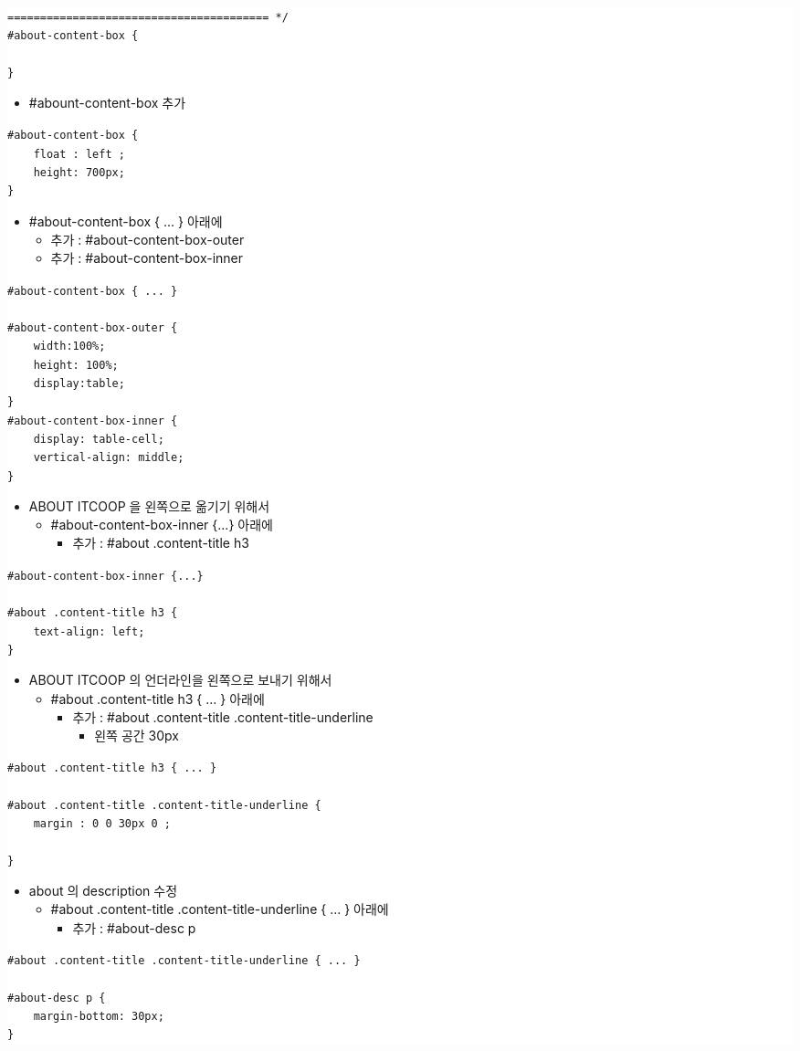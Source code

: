 ~~~
======================================== */
#about-content-box {
    
}
~~~     

- \#abount-content-box 추가 
~~~
#about-content-box {
    float : left ;
    height: 700px;
}
~~~   

- \#about-content-box { ... } 아래에
    - 추가 : \#about-content-box-outer
    - 추가 : \#about-content-box-inner   
~~~
#about-content-box { ... }

#about-content-box-outer {
    width:100%;
    height: 100%;
    display:table;
}
#about-content-box-inner {
    display: table-cell;
    vertical-align: middle;
}
~~~       

- ABOUT ITCOOP 을 왼쪽으로 옮기기 위해서 
    - \#about-content-box-inner {...} 아래에 
        - 추가 : #about .content-title h3 
~~~
#about-content-box-inner {...}

#about .content-title h3 {
    text-align: left;
}
~~~   

- ABOUT ITCOOP 의 언더라인을 왼쪽으로 보내기 위해서
    - \#about .content-title h3 { ... } 아래에  
        - 추가 : #about .content-title .content-title-underline
            - 왼쪽 공간 30px       
~~~
#about .content-title h3 { ... }

#about .content-title .content-title-underline {
    margin : 0 0 30px 0 ;
    
}
~~~
- about 의 description 수정
    - \#about .content-title .content-title-underline { ... } 아래에 
        - 추가 : #about-desc p 
~~~
#about .content-title .content-title-underline { ... }

#about-desc p {
    margin-bottom: 30px;
}
~~~
